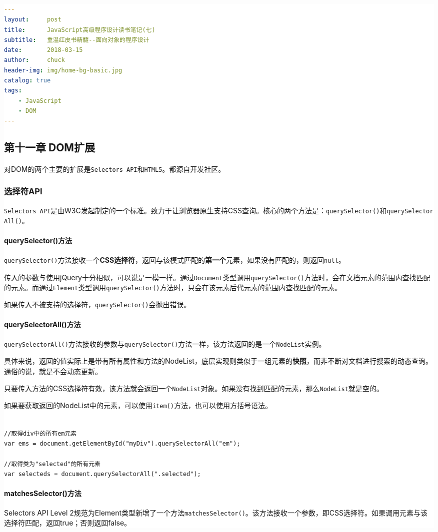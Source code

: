```yaml
---
layout:     post                   
title:      JavaScript高级程序设计读书笔记(七)         
subtitle:   重温红皮书精髓--面向对象的程序设计
date:       2018-03-15
author:     chuck
header-img: img/home-bg-basic.jpg
catalog: true                      
tags:                               
    - JavaScript
    - DOM
---
```


## 第十一章 DOM扩展

对DOM的两个主要的扩展是`Selectors API`和`HTML5`。都源自开发社区。

### 选择符API

`Selectors API`是由W3C发起制定的一个标准。致力于让浏览器原生支持CSS查询。核心的两个方法是：`querySelector()`和`querySelectorAll()`。

#### querySelector()方法

`querySelector()`方法接收一个**CSS选择符**，返回与该模式匹配的**第一个**元素，如果没有匹配的，则返回`null`。

传入的参数与使用jQuery十分相似，可以说是一模一样。通过`Document`类型调用`querySelector()`方法时，会在文档元素的范围内查找匹配的元素。而通过`Element`类型调用`querySelector()`方法时，只会在该元素后代元素的范围内查找匹配的元素。

如果传入不被支持的选择符，`querySelector()`会抛出错误。

#### querySelectorAll()方法

`querySelectorAll()`方法接收的参数与`querySelector()`方法一样，该方法返回的是一个`NodeList`实例。

具体来说，返回的值实际上是带有所有属性和方法的NodeList，底层实现则类似于一组元素的**快照**，而非不断对文档进行搜索的动态查询。通俗的说，就是不会动态更新。

只要传入方法的CSS选择符有效，该方法就会返回一个`NodeList`对象。如果没有找到匹配的元素，那么`NodeList`就是空的。

如果要获取返回的NodeList中的元素，可以使用`item()`方法，也可以使用方括号语法。

```

//取得div中的所有em元素
var ems = document.getElementById("myDiv").querySelectorAll("em");

//取得类为"selected"的所有元素
var selecteds = document.querySelectorAll(".selected");
```

#### matchesSelector()方法

Selectors API Level 2规范为Element类型新增了一个方法`matchesSelector()`。该方法接收一个参数，即CSS选择符。如果调用元素与该选择符匹配，返回true；否则返回false。
